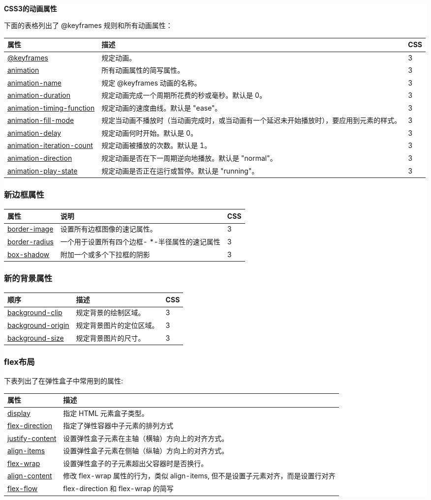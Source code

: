 **CSS3的动画属性**

下面的表格列出了 @keyframes 规则和所有动画属性：

| 属性                                                         | 描述                                                         | CSS  |
| :----------------------------------------------------------- | :----------------------------------------------------------- | :--- |
| [@keyframes](https://www.runoob.com/cssref/css3-pr-animation-keyframes.html) | 规定动画。                                                   | 3    |
| [animation](https://www.runoob.com/cssref/css3-pr-animation.html) | 所有动画属性的简写属性。                                     | 3    |
| [animation-name](https://www.runoob.com/cssref/css3-pr-animation-name.html) | 规定 @keyframes 动画的名称。                                 | 3    |
| [animation-duration](https://www.runoob.com/cssref/css3-pr-animation-duration.html) | 规定动画完成一个周期所花费的秒或毫秒。默认是 0。             | 3    |
| [animation-timing-function](https://www.runoob.com/cssref/css3-pr-animation-timing-function.html) | 规定动画的速度曲线。默认是 "ease"。                          | 3    |
| [animation-fill-mode](https://www.runoob.com/cssref/css3-pr-animation-fill-mode.html) | 规定当动画不播放时（当动画完成时，或当动画有一个延迟未开始播放时），要应用到元素的样式。 | 3    |
| [animation-delay](https://www.runoob.com/cssref/css3-pr-animation-delay.html) | 规定动画何时开始。默认是 0。                                 | 3    |
| [animation-iteration-count](https://www.runoob.com/cssref/css3-pr-animation-iteration-count.html) | 规定动画被播放的次数。默认是 1。                             | 3    |
| [animation-direction](https://www.runoob.com/cssref/css3-pr-animation-direction.html) | 规定动画是否在下一周期逆向地播放。默认是 "normal"。          | 3    |
| [animation-play-state](https://www.runoob.com/cssref/css3-pr-animation-play-state.html) | 规定动画是否正在运行或暂停。默认是 "running"。               | 3    |



### 新边框属性

| 属性                                                         | 说明                                           | CSS  |
| :----------------------------------------------------------- | :--------------------------------------------- | :--- |
| [border-image](https://www.runoob.com/cssref/css3-pr-border-image.html) | 设置所有边框图像的速记属性。                   | 3    |
| [border-radius](https://www.runoob.com/cssref/css3-pr-border-radius.html) | 一个用于设置所有四个边框- *-半径属性的速记属性 | 3    |
| [box-shadow](https://www.runoob.com/cssref/css3-pr-box-shadow.html) | 附加一个或多个下拉框的阴影                     | 3    |



### 新的背景属性

| 顺序                                                         | 描述                     | CSS  |
| :----------------------------------------------------------- | :----------------------- | :--- |
| [background-clip](https://www.runoob.com/cssref/css3-pr-background-clip.html) | 规定背景的绘制区域。     | 3    |
| [background-origin](https://www.runoob.com/cssref/css3-pr-background-origin.html) | 规定背景图片的定位区域。 | 3    |
| [background-size](https://www.runoob.com/cssref/css3-pr-background-size.html) | 规定背景图片的尺寸。     | 3    |



### flex布局

下表列出了在弹性盒子中常用到的属性:

| 属性                                                         | 描述                                                         |
| :----------------------------------------------------------- | :----------------------------------------------------------- |
| [display](https://www.runoob.com/cssref/pr-class-display.html) | 指定 HTML 元素盒子类型。                                     |
| [flex-direction](https://www.runoob.com/cssref/css3-pr-flex-direction.html) | 指定了弹性容器中子元素的排列方式                             |
| [justify-content](https://www.runoob.com/cssref/css3-pr-justify-content.html) | 设置弹性盒子元素在主轴（横轴）方向上的对齐方式。             |
| [align-items](https://www.runoob.com/cssref/css3-pr-align-items.html) | 设置弹性盒子元素在侧轴（纵轴）方向上的对齐方式。             |
| [flex-wrap](https://www.runoob.com/cssref/css3-pr-flex-wrap.html) | 设置弹性盒子的子元素超出父容器时是否换行。                   |
| [align-content](https://www.runoob.com/cssref/css3-pr-align-content.html) | 修改 flex-wrap 属性的行为，类似 align-items, 但不是设置子元素对齐，而是设置行对齐 |
| [flex-flow](https://www.runoob.com/cssref/css3-pr-flex-flow.html) | flex-direction 和 flex-wrap 的简写                           |